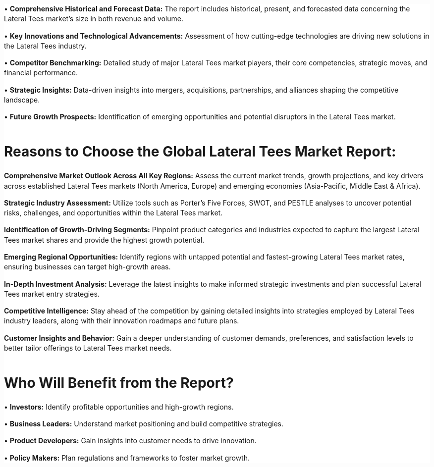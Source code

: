 • <strong>Comprehensive Historical and Forecast Data:</strong> The report includes historical, present, and forecasted data concerning the Lateral Tees market’s size in both revenue and volume.

• <strong>Key Innovations and Technological Advancements:</strong> Assessment of how cutting-edge technologies are driving new solutions in the Lateral Tees industry.

• <strong>Competitor Benchmarking:</strong> Detailed study of major Lateral Tees market players, their core competencies, strategic moves, and financial performance.

• <strong>Strategic Insights:</strong> Data-driven insights into mergers, acquisitions, partnerships, and alliances shaping the competitive landscape.

• <strong>Future Growth Prospects:</strong> Identification of emerging opportunities and potential disruptors in the Lateral Tees market.

# <strong>Reasons to Choose the Global Lateral Tees Market Report:</strong>

<strong>Comprehensive Market Outlook Across All Key Regions:</strong>
Assess the current market trends, growth projections, and key drivers across established Lateral Tees markets (North America, Europe) and emerging economies (Asia-Pacific, Middle East & Africa).

<strong>Strategic Industry Assessment:</strong>
Utilize tools such as Porter’s Five Forces, SWOT, and PESTLE analyses to uncover potential risks, challenges, and opportunities within the Lateral Tees market.

<strong>Identification of Growth-Driving Segments:</strong>
Pinpoint product categories and industries expected to capture the largest Lateral Tees market shares and provide the highest growth potential.

<strong>Emerging Regional Opportunities:</strong>
Identify regions with untapped potential and fastest-growing Lateral Tees market rates, ensuring businesses can target high-growth areas.

<strong>In-Depth Investment Analysis:</strong>
Leverage the latest insights to make informed strategic investments and plan successful Lateral Tees market entry strategies.

<strong>Competitive Intelligence:</strong>
Stay ahead of the competition by gaining detailed insights into strategies employed by Lateral Tees industry leaders, along with their innovation roadmaps and future plans.

<strong>Customer Insights and Behavior:</strong>
Gain a deeper understanding of customer demands, preferences, and satisfaction levels to better tailor offerings to Lateral Tees market needs.

# <strong>Who Will Benefit from the Report?</strong>

• <strong>Investors:</strong> Identify profitable opportunities and high-growth regions.

• <strong>Business Leaders:</strong> Understand market positioning and build competitive strategies.

• <strong>Product Developers:</strong> Gain insights into customer needs to drive innovation.

• <strong>Policy Makers:</strong> Plan regulations and frameworks to foster market growth.
